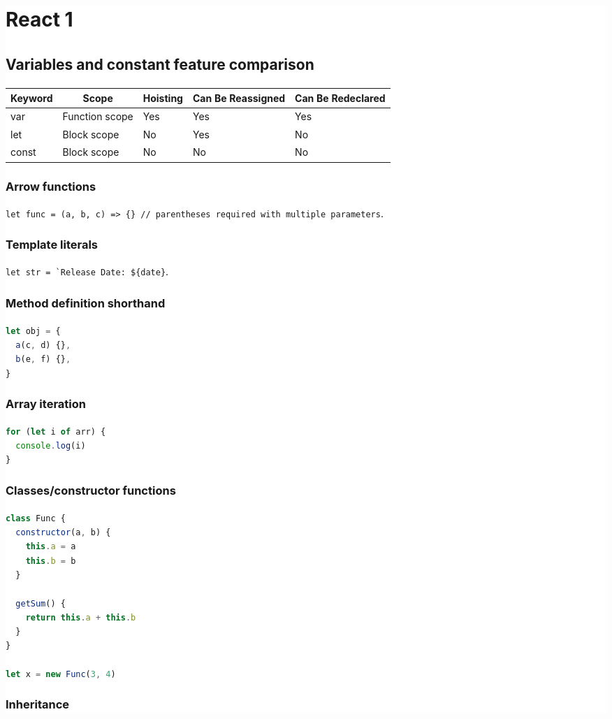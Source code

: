 # React 1

## Variables and constant feature comparison

Keyword           | Scope            | Hoisting         | Can Be Reassigned  | Can Be Redeclared
------------------|------------------|------------------|--------------------|------------------
var               | Function scope   | Yes              | Yes                | Yes
let               | Block scope      | No               | Yes                | No
const             | Block scope      | No               | No                 | No


### Arrow functions
`let func = (a, b, c) => {} // parentheses required with multiple parameters`.

### Template literals

``let str = `Release Date: ${date}``.


### Method definition shorthand

```js
let obj = {
  a(c, d) {},
  b(e, f) {},
}
```
### Array iteration

```js
for (let i of arr) {
  console.log(i)
}
```

### Classes/constructor functions

```js
class Func {
  constructor(a, b) {
    this.a = a
    this.b = b
  }

  getSum() {
    return this.a + this.b
  }
}

let x = new Func(3, 4)
```
### Inheritance
